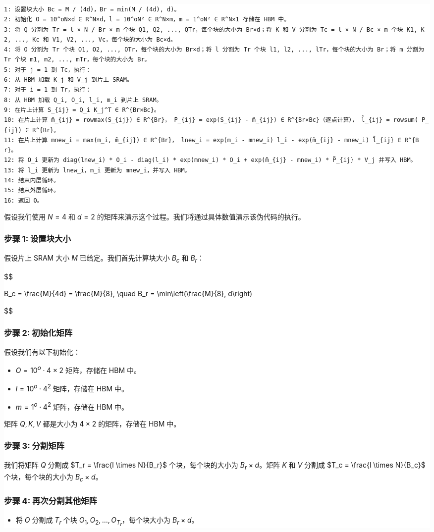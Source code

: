 ```
1: 设置块大小 Bc = M / (4d)，Br = min(M / (4d), d)。
2: 初始化 O = 10^oN×d ∈ R^N×d，l = 10^oN² ∈ R^N×m，m = 1^oN² ∈ R^N×1 存储在 HBM 中。
3: 将 Q 分割为 Tr = l × N / Br × m 个块 Q1, Q2, ..., QTr，每个块的大小为 Br×d；将 K 和 V 分割为 Tc = l × N / Bc × m 个块 K1, K2, ..., Kc 和 V1, V2, ..., Vc，每个块的大小为 Bc×d。
4: 将 O 分割为 Tr 个块 O1, O2, ..., OTr，每个块的大小为 Br×d；将 l 分割为 Tr 个块 l1, l2, ..., lTr，每个块的大小为 Br；将 m 分割为 Tr 个块 m1, m2, ..., mTr，每个块的大小为 Br。
5: 对于 j = 1 到 Tc，执行：
6: 从 HBM 加载 K_j 和 V_j 到片上 SRAM。
7: 对于 i = 1 到 Tr，执行：
8: 从 HBM 加载 Q_i, O_i, l_i, m_i 到片上 SRAM。
9: 在片上计算 S_{ij} = Q_i K_j^T ∈ R^{Br×Bc}。
10: 在片上计算 m̃_{ij} = rowmax(S_{ij}) ∈ R^{Br}， ̃P_{ij} = exp(S_{ij} - m̃_{ij}) ∈ R^{Br×Bc}（逐点计算）， l̃_{ij} = rowsum( ̃P_{ij}) ∈ R^{Br}。
11: 在片上计算 mnew_i = max(m_i, m̃_{ij}) ∈ R^{Br}， lnew_i = exp(m_i - mnew_i) l_i - exp(m̃_{ij} - mnew_i) l̃_{ij} ∈ R^{Br}。
12: 将 O_i 更新为 diag(lnew_i) * O_i - diag(l_i) * exp(mnew_i) * O_i + exp(m̃_{ij} - mnew_i) * P̃_{ij} * V_j 并写入 HBM。
13: 将 l_i 更新为 lnew_i，m_i 更新为 mnew_i，并写入 HBM。
14: 结束内层循环。
15: 结束外层循环。
16: 返回 O。
```

假设我们使用 $N = 4$ 和 $d = 2$ 的矩阵来演示这个过程。我们将通过具体数值演示该伪代码的执行。

### 步骤 1: 设置块大小

假设片上 SRAM 大小 $M$ 已给定。我们首先计算块大小 $B_c$ 和 $B_r$：

$$

B_c = \frac{M}{4d} = \frac{M}{8}, \quad B_r = \min\left(\frac{M}{8}, d\right)

$$

### 步骤 2: 初始化矩阵

假设我们有以下初始化：

* $O = 10^{o} \cdot 4 \times 2$ 矩阵，存储在 HBM 中。

* $l = 10^{o} \cdot 4^2$ 矩阵，存储在 HBM 中。

* $m = 1^{o} \cdot 4^2$ 矩阵，存储在 HBM 中。

矩阵 $Q, K, V$ 都是大小为 $4 \times 2$ 的矩阵，存储在 HBM 中。

### 步骤 3: 分割矩阵

我们将矩阵 $Q$ 分割成 $T_r = \frac{l \times N}{B_r}$ 个块，每个块的大小为 $B_r \times d$。矩阵 $K$ 和 $V$ 分割成 $T_c = \frac{l \times N}{B_c}$ 个块，每个块的大小为 $B_c \times d$。

### 步骤 4: 再次分割其他矩阵

* 将 $O$ 分割成 $T_r$ 个块 $O_1, O_2, ..., O_{T_r}$，每个块大小为 $B_r \times d$。
